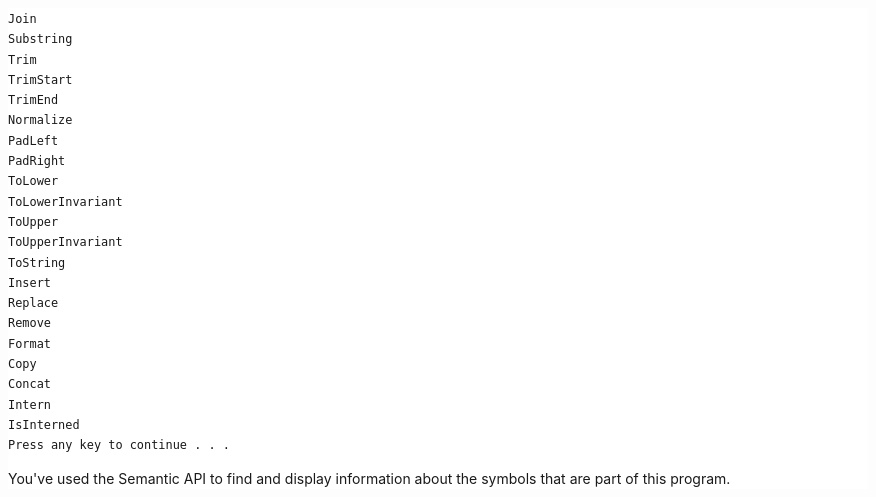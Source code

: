 ```
Join
Substring
Trim
TrimStart
TrimEnd
Normalize
PadLeft
PadRight
ToLower
ToLowerInvariant
ToUpper
ToUpperInvariant
ToString
Insert
Replace
Remove
Format
Copy
Concat
Intern
IsInterned
Press any key to continue . . .
```
You've used the Semantic API to find and display information about the symbols that are part of this program.
